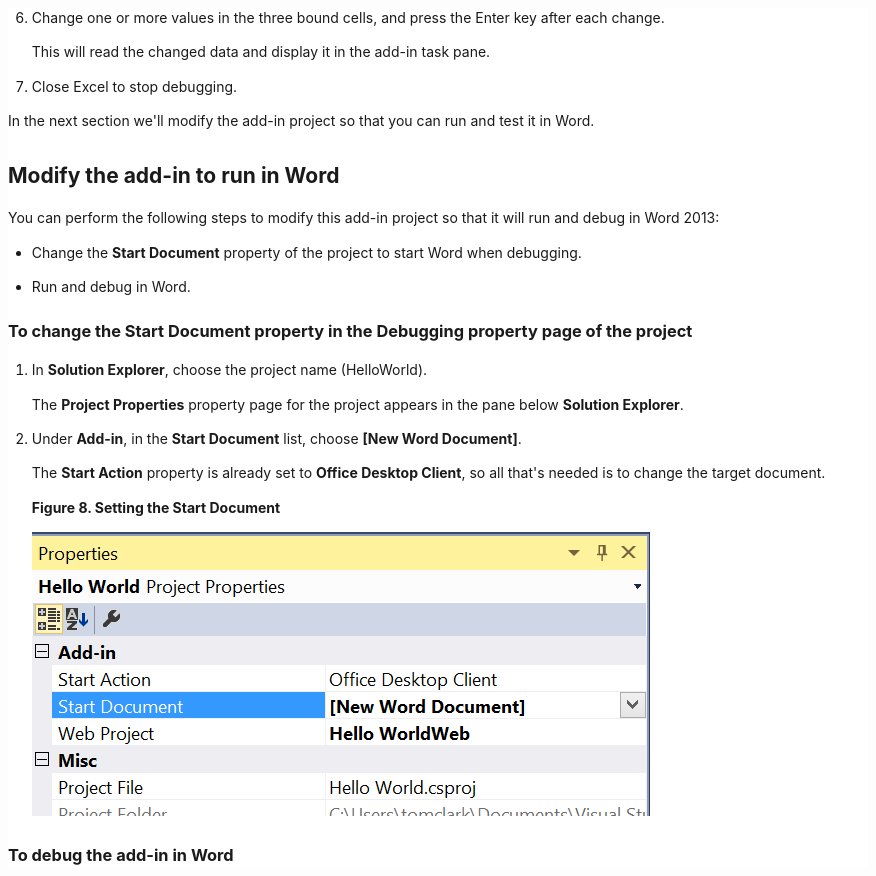 6. Change one or more values in the three bound cells, and press the Enter key after each change.
    
    This will read the changed data and display it in the add-in task pane.
    
7. Close Excel to stop debugging.
    
In the next section we'll modify the add-in project so that you can run and test it in Word.


## Modify the add-in to run in Word
<a name="FirstAppWordExcelVS_Modify"> </a>

You can perform the following steps to modify this add-in project so that it will run and debug in Word 2013:


- Change the  **Start Document** property of the project to start Word when debugging.
    
- Run and debug in Word.
    

### To change the Start Document property in the Debugging property page of the project


1. In  **Solution Explorer**, choose the project name (HelloWorld). 
    
    The  **Project Properties** property page for the project appears in the pane below **Solution Explorer**.
    
2. Under  **Add-in**, in the  **Start Document** list, choose **[New Word Document]**.
    
    The  **Start Action** property is already set to **Office Desktop Client**, so all that's needed is to change the target document.
    

    **Figure 8. Setting the Start Document**

    ![Setting the Start Action](../images/AgaveHelloWorld08.PNG)


### To debug the add-in in Word

